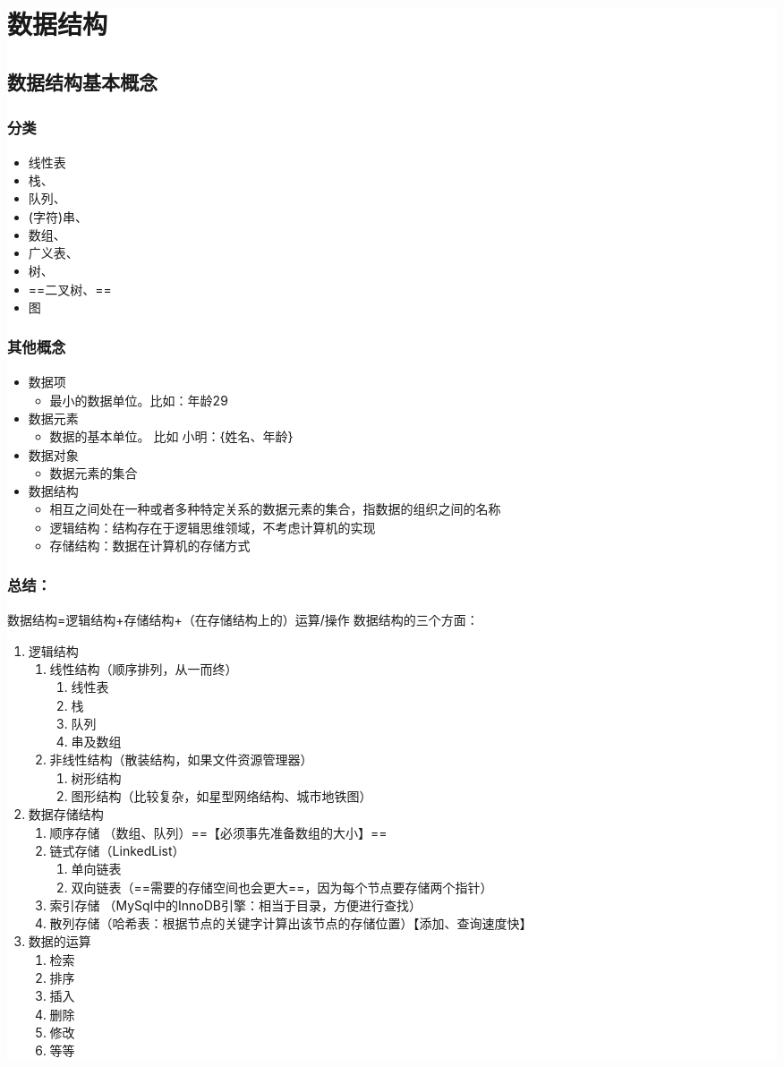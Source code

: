 # 数据结构

## 数据结构基本概念

### 分类

+ 线性表
+ 栈、
+ 队列、
+ (字符)串、
+ 数组、
+ 广义表、
+ 树、
+ ==二叉树、==
+ 图

### 其他概念

+ 数据项
  + 最小的数据单位。比如：年龄29
+ 数据元素
  + 数据的基本单位。 比如 小明：{姓名、年龄}
+ 数据对象
  + 数据元素的集合
+ 数据结构
  + 相互之间处在一种或者多种特定关系的数据元素的集合，指数据的组织之间的名称
  + 逻辑结构：结构存在于逻辑思维领域，不考虑计算机的实现
  + 存储结构：数据在计算机的存储方式

### 总结：

数据结构=逻辑结构+存储结构+（在存储结构上的）运算/操作
数据结构的三个方面：

1. 逻辑结构
   1. 线性结构（顺序排列，从一而终）
      1. 线性表
      2. 栈
      3. 队列
      4. 串及数组
   2. 非线性结构（散装结构，如果文件资源管理器）
      1. 树形结构
      2. 图形结构（比较复杂，如星型网络结构、城市地铁图）
2. 数据存储结构
   1. 顺序存储 （数组、队列）==【必须事先准备数组的大小】==
   2. 链式存储（LinkedList）
      1. 单向链表
      2. 双向链表（==需要的存储空间也会更大==，因为每个节点要存储两个指针）
   3. 索引存储 （MySql中的InnoDB引擎：相当于目录，方便进行查找）
   4. 散列存储（哈希表：根据节点的关键字计算出该节点的存储位置）【添加、查询速度快】
3. 数据的运算
   1. 检索
   2. 排序
   3. 插入
   4. 删除
   5. 修改
   6. 等等
